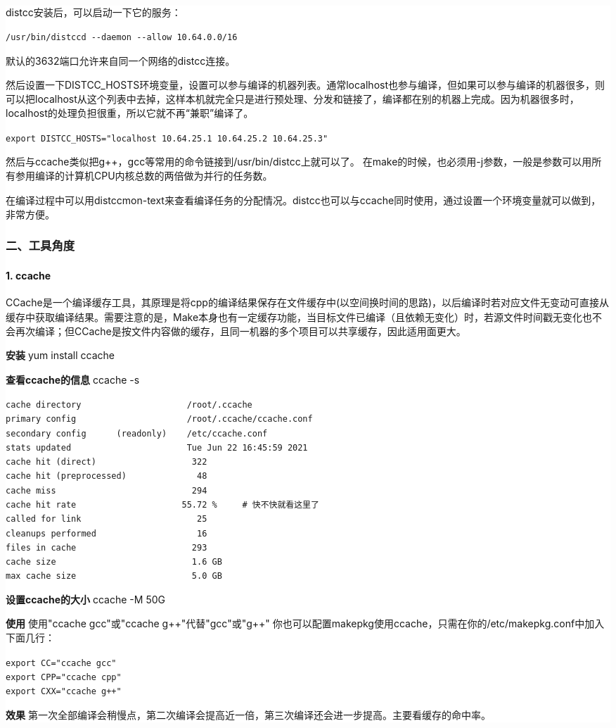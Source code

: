 distcc安装后，可以启动一下它的服务：
```
/usr/bin/distccd --daemon --allow 10.64.0.0/16
```
默认的3632端口允许来自同一个网络的distcc连接。

然后设置一下DISTCC_HOSTS环境变量，设置可以参与编译的机器列表。通常localhost也参与编译，但如果可以参与编译的机器很多，则可以把localhost从这个列表中去掉，这样本机就完全只是进行预处理、分发和链接了，编译都在别的机器上完成。因为机器很多时，localhost的处理负担很重，所以它就不再“兼职”编译了。
```
export DISTCC_HOSTS="localhost 10.64.25.1 10.64.25.2 10.64.25.3"
```
然后与ccache类似把g++，gcc等常用的命令链接到/usr/bin/distcc上就可以了。
在make的时候，也必须用-j参数，一般是参数可以用所有参用编译的计算机CPU内核总数的两倍做为并行的任务数。

在编译过程中可以用distccmon-text来查看编译任务的分配情况。distcc也可以与ccache同时使用，通过设置一个环境变量就可以做到，非常方便。


### 二、工具角度

#### 1. ccache
CCache是一个编译缓存工具，其原理是将cpp的编译结果保存在文件缓存中(以空间换时间的思路)，以后编译时若对应文件无变动可直接从缓存中获取编译结果。需要注意的是，Make本身也有一定缓存功能，当目标文件已编译（且依赖无变化）时，若源文件时间戳无变化也不会再次编译；但CCache是按文件内容做的缓存，且同一机器的多个项目可以共享缓存，因此适用面更大。

**安装**
yum install ccache

**查看ccache的信息**
ccache -s
```
cache directory                     /root/.ccache
primary config                      /root/.ccache/ccache.conf
secondary config      (readonly)    /etc/ccache.conf
stats updated                       Tue Jun 22 16:45:59 2021
cache hit (direct)                   322
cache hit (preprocessed)              48
cache miss                           294
cache hit rate                     55.72 %     # 快不快就看这里了
called for link                       25
cleanups performed                    16
files in cache                       293
cache size                           1.6 GB
max cache size                       5.0 GB
```

**设置ccache的大小**
ccache -M 50G

**使用**
使用"ccache gcc"或"ccache g++"代替"gcc"或"g++" 你也可以配置makepkg使用ccache，只需在你的/etc/makepkg.conf中加入下面几行：
```
export CC="ccache gcc"
export CPP="ccache cpp"
export CXX="ccache g++"
```

**效果**
第一次全部编译会稍慢点，第二次编译会提高近一倍，第三次编译还会进一步提高。主要看缓存的命中率。
